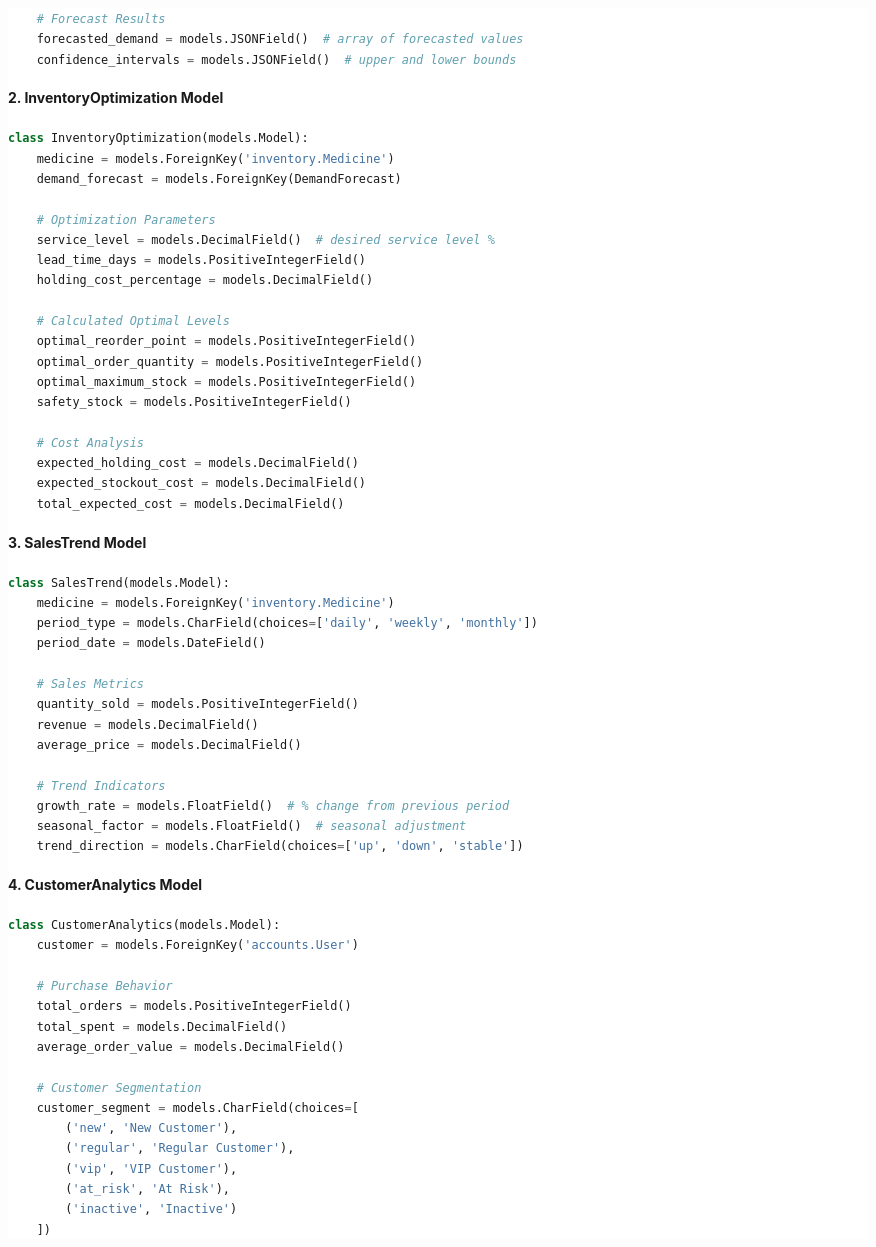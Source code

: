```python
    # Forecast Results
    forecasted_demand = models.JSONField()  # array of forecasted values
    confidence_intervals = models.JSONField()  # upper and lower bounds
```

#### **2. InventoryOptimization Model**
```python
class InventoryOptimization(models.Model):
    medicine = models.ForeignKey('inventory.Medicine')
    demand_forecast = models.ForeignKey(DemandForecast)
    
    # Optimization Parameters
    service_level = models.DecimalField()  # desired service level %
    lead_time_days = models.PositiveIntegerField()
    holding_cost_percentage = models.DecimalField()
    
    # Calculated Optimal Levels
    optimal_reorder_point = models.PositiveIntegerField()
    optimal_order_quantity = models.PositiveIntegerField()
    optimal_maximum_stock = models.PositiveIntegerField()
    safety_stock = models.PositiveIntegerField()
    
    # Cost Analysis
    expected_holding_cost = models.DecimalField()
    expected_stockout_cost = models.DecimalField()
    total_expected_cost = models.DecimalField()
```

#### **3. SalesTrend Model**
```python
class SalesTrend(models.Model):
    medicine = models.ForeignKey('inventory.Medicine')
    period_type = models.CharField(choices=['daily', 'weekly', 'monthly'])
    period_date = models.DateField()
    
    # Sales Metrics
    quantity_sold = models.PositiveIntegerField()
    revenue = models.DecimalField()
    average_price = models.DecimalField()
    
    # Trend Indicators
    growth_rate = models.FloatField()  # % change from previous period
    seasonal_factor = models.FloatField()  # seasonal adjustment
    trend_direction = models.CharField(choices=['up', 'down', 'stable'])
```

#### **4. CustomerAnalytics Model**
```python
class CustomerAnalytics(models.Model):
    customer = models.ForeignKey('accounts.User')
    
    # Purchase Behavior
    total_orders = models.PositiveIntegerField()
    total_spent = models.DecimalField()
    average_order_value = models.DecimalField()
    
    # Customer Segmentation
    customer_segment = models.CharField(choices=[
        ('new', 'New Customer'),
        ('regular', 'Regular Customer'),
        ('vip', 'VIP Customer'),
        ('at_risk', 'At Risk'),
        ('inactive', 'Inactive')
    ])
```